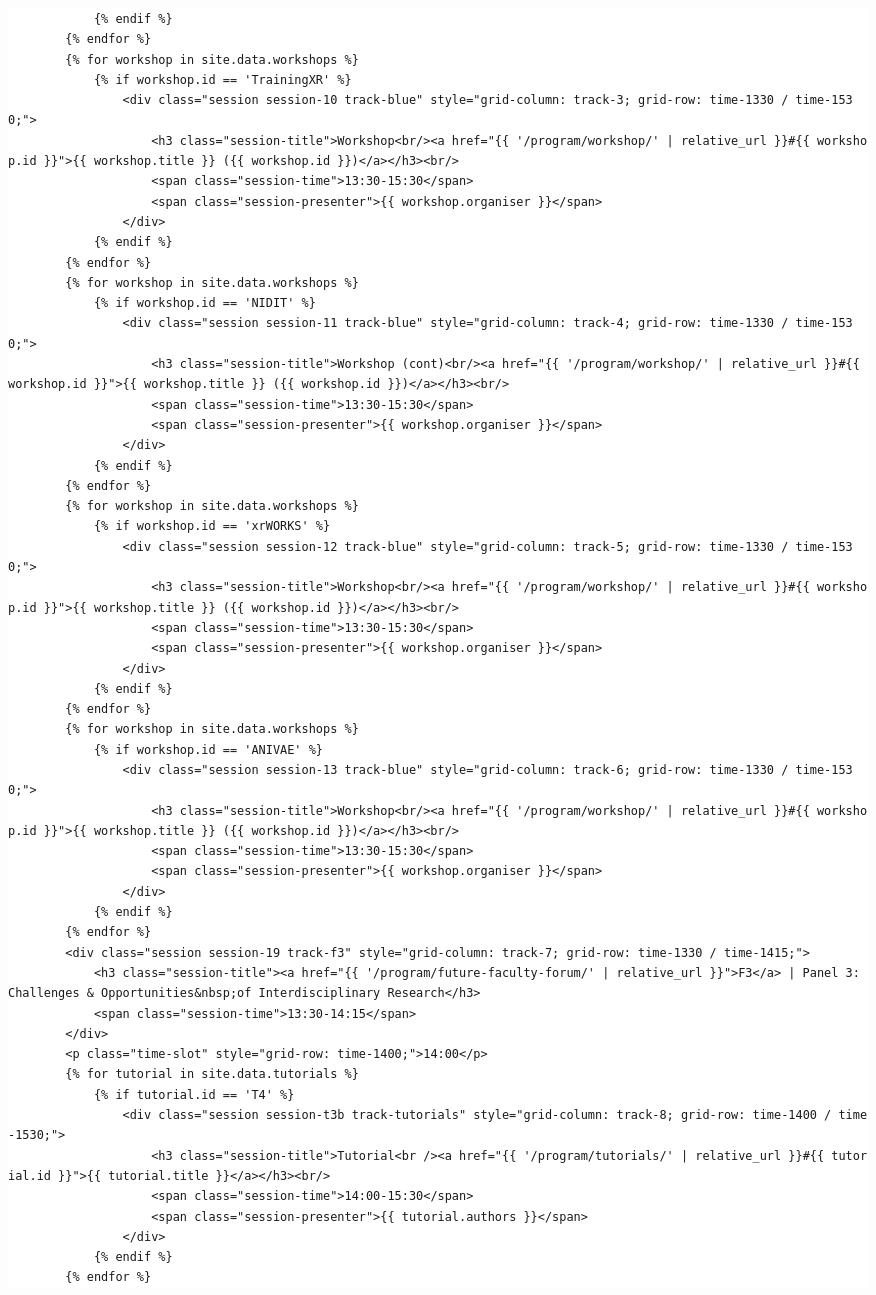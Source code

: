                 {% endif %}      
            {% endfor %}   
            {% for workshop in site.data.workshops %}  
                {% if workshop.id == 'TrainingXR' %}
                    <div class="session session-10 track-blue" style="grid-column: track-3; grid-row: time-1330 / time-1530;">
                        <h3 class="session-title">Workshop<br/><a href="{{ '/program/workshop/' | relative_url }}#{{ workshop.id }}">{{ workshop.title }} ({{ workshop.id }})</a></h3><br/>
                        <span class="session-time">13:30-15:30</span>
                        <span class="session-presenter">{{ workshop.organiser }}</span>
                    </div>            
                {% endif %}      
            {% endfor %}   
            {% for workshop in site.data.workshops %}  
                {% if workshop.id == 'NIDIT' %}
                    <div class="session session-11 track-blue" style="grid-column: track-4; grid-row: time-1330 / time-1530;">
                        <h3 class="session-title">Workshop (cont)<br/><a href="{{ '/program/workshop/' | relative_url }}#{{ workshop.id }}">{{ workshop.title }} ({{ workshop.id }})</a></h3><br/>
                        <span class="session-time">13:30-15:30</span>
                        <span class="session-presenter">{{ workshop.organiser }}</span>
                    </div>
                {% endif %}      
            {% endfor %}  
            {% for workshop in site.data.workshops %}   
                {% if workshop.id == 'xrWORKS' %}
                    <div class="session session-12 track-blue" style="grid-column: track-5; grid-row: time-1330 / time-1530;">
                        <h3 class="session-title">Workshop<br/><a href="{{ '/program/workshop/' | relative_url }}#{{ workshop.id }}">{{ workshop.title }} ({{ workshop.id }})</a></h3><br/>
                        <span class="session-time">13:30-15:30</span>
                        <span class="session-presenter">{{ workshop.organiser }}</span>
                    </div>
                {% endif %}      
            {% endfor %}   
            {% for workshop in site.data.workshops %}  
                {% if workshop.id == 'ANIVAE' %}
                    <div class="session session-13 track-blue" style="grid-column: track-6; grid-row: time-1330 / time-1530;">
                        <h3 class="session-title">Workshop<br/><a href="{{ '/program/workshop/' | relative_url }}#{{ workshop.id }}">{{ workshop.title }} ({{ workshop.id }})</a></h3><br/>
                        <span class="session-time">13:30-15:30</span>
                        <span class="session-presenter">{{ workshop.organiser }}</span>
                    </div>
                {% endif %}       
            {% endfor %}           
            <div class="session session-19 track-f3" style="grid-column: track-7; grid-row: time-1330 / time-1415;">                  
                <h3 class="session-title"><a href="{{ '/program/future-faculty-forum/' | relative_url }}">F3</a> | Panel 3: Challenges & Opportunities&nbsp;of Interdisciplinary Research</h3>
                <span class="session-time">13:30-14:15</span>
            </div>  
            <p class="time-slot" style="grid-row: time-1400;">14:00</p> 
            {% for tutorial in site.data.tutorials %}  
                {% if tutorial.id == 'T4' %}
                    <div class="session session-t3b track-tutorials" style="grid-column: track-8; grid-row: time-1400 / time-1530;">                    
                        <h3 class="session-title">Tutorial<br /><a href="{{ '/program/tutorials/' | relative_url }}#{{ tutorial.id }}">{{ tutorial.title }}</a></h3><br/>
                        <span class="session-time">14:00-15:30</span>
                        <span class="session-presenter">{{ tutorial.authors }}</span>
                    </div>
                {% endif %}   
            {% endfor %}  
